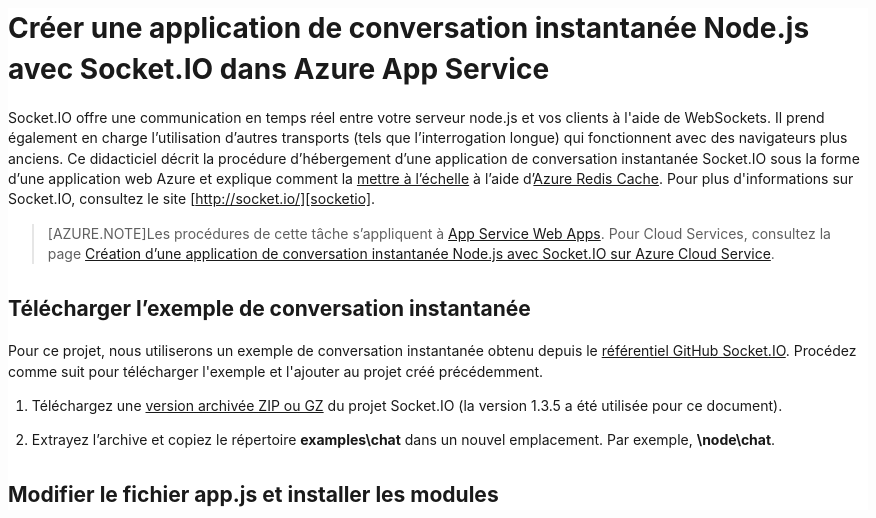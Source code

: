 <properties 
	pageTitle="Créer une application de conversation instantanée Node.js avec Socket.IO dans Azure App Service" 
	description="Didacticiel démontrant l’utilisation de socket.io dans une application web node.js hébergée sur Azure." 
	services="app-service\web" 
	documentationCenter="nodejs" 
	authors="MikeWasson" 
	manager="wpickett" 
	editor="mollybos"/>

<tags 
	ms.service="app-service-web" 
	ms.workload="web" 
	ms.tgt_pltfrm="na" 
	ms.devlang="nodejs" 
	ms.topic="article" 
	ms.date="03/24/2015" 
	ms.author="mwasson"/>




# Créer une application de conversation instantanée Node.js avec Socket.IO dans Azure App Service

Socket.IO offre une communication en temps réel entre votre serveur node.js et vos clients à l'aide de WebSockets. Il prend également en charge l’utilisation d’autres transports (tels que l’interrogation longue) qui fonctionnent avec des navigateurs plus anciens. Ce didacticiel décrit la procédure d’hébergement d’une application de conversation instantanée Socket.IO sous la forme d’une application web Azure et explique comment la [mettre à l’échelle](#scale-out) à l’aide d’[Azure Redis Cache](http://azure.microsoft.com/documentation/services/cache). Pour plus d'informations sur Socket.IO, consultez le site [http://socket.io/][socketio].

> [AZURE.NOTE]Les procédures de cette tâche s’appliquent à [App Service Web Apps](http://go.microsoft.com/fwlink/?LinkId=529714). Pour Cloud Services, consultez la page <a href="http://www.windowsazure.com/develop/nodejs/tutorials/app-using-socketio/">Création d’une application de conversation instantanée Node.js avec Socket.IO sur Azure Cloud Service</a>.


## Télécharger l’exemple de conversation instantanée

Pour ce projet, nous utiliserons un exemple de conversation instantanée obtenu depuis le [référentiel GitHub Socket.IO]. Procédez comme suit pour télécharger l'exemple et l'ajouter au projet créé précédemment.

1.  Téléchargez une [version archivée ZIP ou GZ][release] du projet Socket.IO (la version 1.3.5 a été utilisée pour ce document).


3.  Extrayez l’archive et copiez le répertoire **examples\\chat** dans un nouvel emplacement. Par exemple, **\\node\\chat**.

## Modifier le fichier app.js et installer les modules


[socketio]: http://socket.io/
[completed-app]: ./media/web-sites-nodejs-chat-app-socketio/websitesocketcomplete.png
[référentiel GitHub Socket.IO]: https://github.com/Automattic/socket.io
[release]: https://github.com/Automattic/socket.io/releases
[cloudservice]: /develop/nodejs/tutorials/app-using-socketio/
[chat-example-view]: ./media/web-sites-nodejs-chat-app-socketio/socketio-2.png
[npm-output]: ./media/web-sites-nodejs-chat-app-socketio/socketio-7.png
[pricing]: /pricing/details/web-sites/